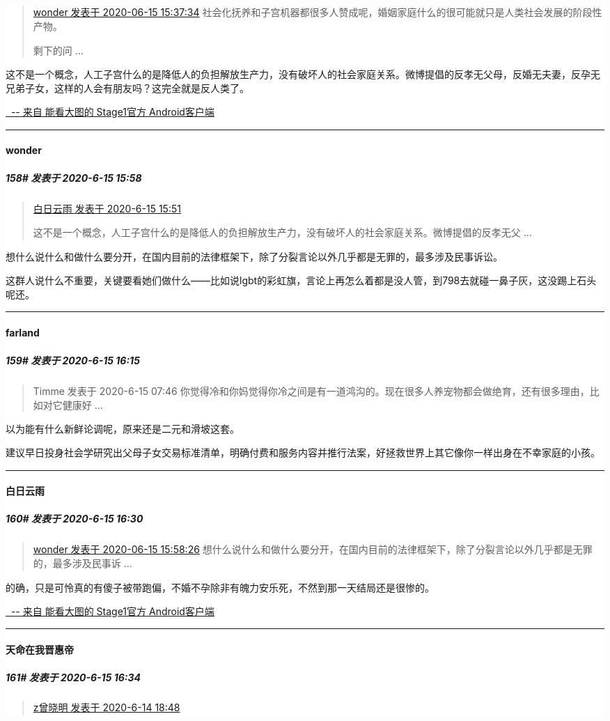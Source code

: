 
<blockquote><a href="httphttps://bbs.saraba1st.com/2b/forum.php?mod=redirect&amp;goto=findpost&amp;pid=47813472&amp;ptid=1941683" target="_blank">wonder 发表于 2020-06-15 15:37:34</a>
社会化抚养和子宫机器都很多人赞成呢，婚姻家庭什么的很可能就只是人类社会发展的阶段性产物。

剩下的问 ...</blockquote>这不是一个概念，人工子宫什么的是降低人的负担解放生产力，没有破坏人的社会家庭关系。微博提倡的反孝无父母，反婚无夫妻，反孕无兄弟子女，这样的人会有朋友吗？这完全就是反人类了。

[  -- 来自 能看大图的 Stage1官方 Android客户端](https://www.coolapk.com/apk/140634)


-----

####  wonder  
##### 158#       发表于 2020-6-15 15:58


<blockquote><a href="httphttps://bbs.saraba1st.com/2b/forum.php?mod=redirect&amp;goto=findpost&amp;pid=47813648&amp;ptid=1941683" target="_blank">白日云雨 发表于 2020-6-15 15:51</a>

这不是一个概念，人工子宫什么的是降低人的负担解放生产力，没有破坏人的社会家庭关系。微博提倡的反孝无父 ...</blockquote>
想什么说什么和做什么要分开，在国内目前的法律框架下，除了分裂言论以外几乎都是无罪的，最多涉及民事诉讼。

这群人说什么不重要，关键要看她们做什么——比如说lgbt的彩虹旗，言论上再怎么着都是没人管，到798去就碰一鼻子灰，这没踢上石头呢还。


-----

####  farland  
##### 159#       发表于 2020-6-15 16:15


<blockquote>Timme 发表于 2020-6-15 07:46
你觉得冷和你妈觉得你冷之间是有一道鸿沟的。现在很多人养宠物都会做绝育，还有很多理由，比如对它健康好 ...</blockquote>
以为能有什么新鲜论调呢，原来还是二元和滑坡这套。

建议早日投身社会学研究出父母子女交易标准清单，明确付费和服务内容并推行法案，好拯救世界上其它像你一样出身在不幸家庭的小孩。


-----

####  白日云雨  
##### 160#       发表于 2020-6-15 16:30


<blockquote><a href="httphttps://bbs.saraba1st.com/2b/forum.php?mod=redirect&amp;goto=findpost&amp;pid=47813748&amp;ptid=1941683" target="_blank">wonder 发表于 2020-06-15 15:58:26</a>
想什么说什么和做什么要分开，在国内目前的法律框架下，除了分裂言论以外几乎都是无罪的，最多涉及民事诉 ...</blockquote>的确，只是可怜真的有傻子被带跑偏，不婚不孕除非有魄力安乐死，不然到那一天结局还是很惨的。

[  -- 来自 能看大图的 Stage1官方 Android客户端](https://www.coolapk.com/apk/140634)


-----

####  天命在我晋惠帝  
##### 161#       发表于 2020-6-15 16:34


<blockquote><a href="httphttps://bbs.saraba1st.com/2b/forum.php?mod=redirect&amp;goto=findpost&amp;pid=47803161&amp;ptid=1941683" target="_blank">z曾晓明 发表于 2020-6-14 18:48</a>
